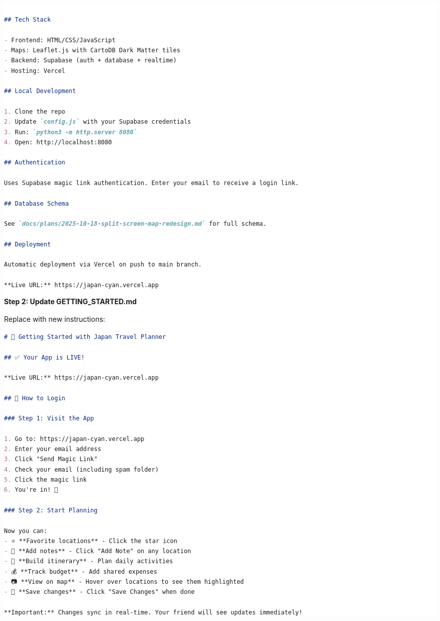 ```markdown

## Tech Stack

- Frontend: HTML/CSS/JavaScript
- Maps: Leaflet.js with CartoDB Dark Matter tiles
- Backend: Supabase (auth + database + realtime)
- Hosting: Vercel

## Local Development

1. Clone the repo
2. Update `config.js` with your Supabase credentials
3. Run: `python3 -m http.server 8080`
4. Open: http://localhost:8080

## Authentication

Uses Supabase magic link authentication. Enter your email to receive a login link.

## Database Schema

See `docs/plans/2025-10-18-split-screen-map-redesign.md` for full schema.

## Deployment

Automatic deployment via Vercel on push to main branch.

**Live URL:** https://japan-cyan.vercel.app
```

**Step 2: Update GETTING_STARTED.md**

Replace with new instructions:

```markdown
# 🚀 Getting Started with Japan Travel Planner

## ✅ Your App is LIVE!

**Live URL:** https://japan-cyan.vercel.app

## 🔐 How to Login

### Step 1: Visit the App

1. Go to: https://japan-cyan.vercel.app
2. Enter your email address
3. Click "Send Magic Link"
4. Check your email (including spam folder)
5. Click the magic link
6. You're in! 🎉

### Step 2: Start Planning

Now you can:
- ⭐ **Favorite locations** - Click the star icon
- 💬 **Add notes** - Click "Add Note" on any location
- 📅 **Build itinerary** - Plan daily activities
- 💰 **Track budget** - Add shared expenses
- 📷 **View on map** - Hover over locations to see them highlighted
- 💾 **Save changes** - Click "Save Changes" when done

**Important:** Changes sync in real-time. Your friend will see updates immediately!

```